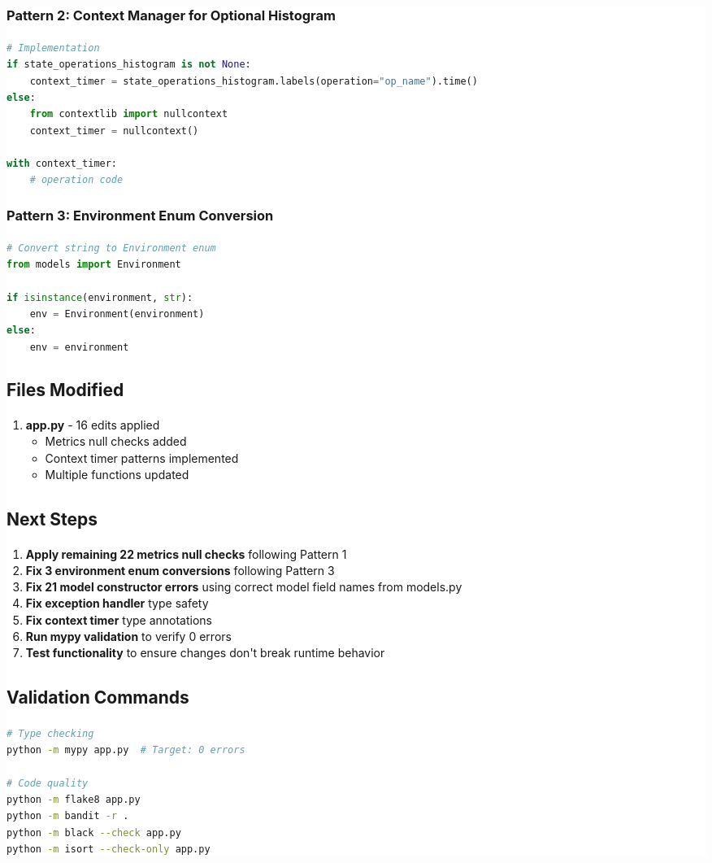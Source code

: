 ### Pattern 2: Context Manager for Optional Histogram
```python
# Implementation
if state_operations_histogram is not None:
    context_timer = state_operations_histogram.labels(operation="op_name").time()
else:
    from contextlib import nullcontext
    context_timer = nullcontext()

with context_timer:
    # operation code
```

### Pattern 3: Environment Enum Conversion
```python
# Convert string to Environment enum
from models import Environment

if isinstance(environment, str):
    env = Environment(environment)
else:
    env = environment
```

## Files Modified

1. **app.py** - 16 edits applied
   - Metrics null checks added
   - Context timer patterns implemented
   - Multiple functions updated

## Next Steps

1. **Apply remaining 22 metrics null checks** following Pattern 1
2. **Fix 3 environment enum conversions** following Pattern 3
3. **Fix 21 model constructor errors** using correct model field names from models.py
4. **Fix exception handler** type safety
5. **Fix context timer** type annotations
6. **Run mypy validation** to verify 0 errors
7. **Test functionality** to ensure changes don't break runtime behavior

## Validation Commands

```bash
# Type checking
python -m mypy app.py  # Target: 0 errors

# Code quality
python -m flake8 app.py
python -m bandit -r .
python -m black --check app.py
python -m isort --check-only app.py
```
